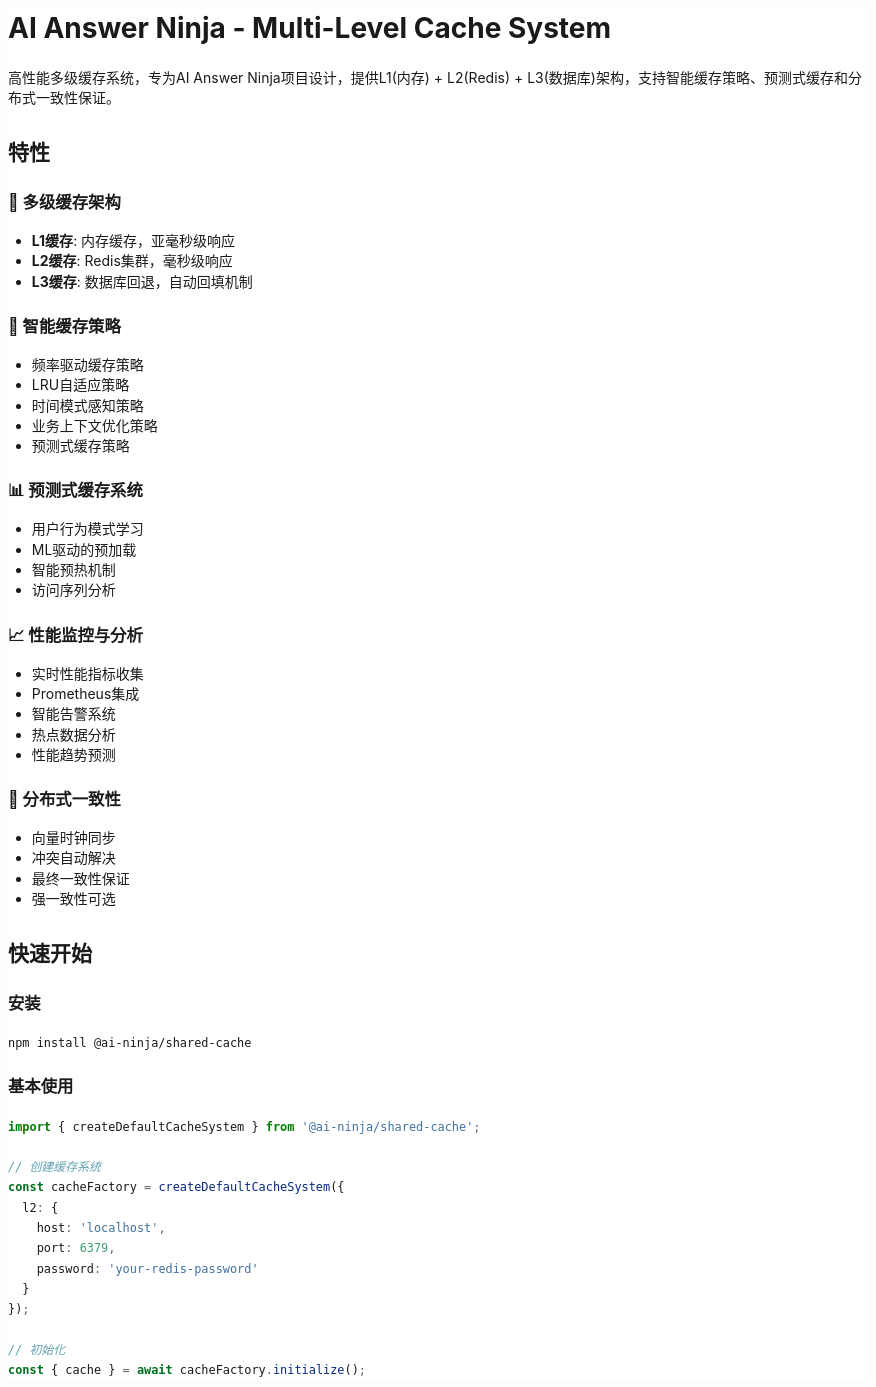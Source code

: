 # AI Answer Ninja - Multi-Level Cache System

高性能多级缓存系统，专为AI Answer Ninja项目设计，提供L1(内存) + L2(Redis) + L3(数据库)架构，支持智能缓存策略、预测式缓存和分布式一致性保证。

## 特性

### 🚀 多级缓存架构
- **L1缓存**: 内存缓存，亚毫秒级响应
- **L2缓存**: Redis集群，毫秒级响应
- **L3缓存**: 数据库回退，自动回填机制

### 🧠 智能缓存策略
- 频率驱动缓存策略
- LRU自适应策略
- 时间模式感知策略
- 业务上下文优化策略
- 预测式缓存策略

### 📊 预测式缓存系统
- 用户行为模式学习
- ML驱动的预加载
- 智能预热机制
- 访问序列分析

### 📈 性能监控与分析
- 实时性能指标收集
- Prometheus集成
- 智能告警系统
- 热点数据分析
- 性能趋势预测

### 🔄 分布式一致性
- 向量时钟同步
- 冲突自动解决
- 最终一致性保证
- 强一致性可选

## 快速开始

### 安装

```bash
npm install @ai-ninja/shared-cache
```

### 基本使用

```typescript
import { createDefaultCacheSystem } from '@ai-ninja/shared-cache';

// 创建缓存系统
const cacheFactory = createDefaultCacheSystem({
  l2: {
    host: 'localhost',
    port: 6379,
    password: 'your-redis-password'
  }
});

// 初始化
const { cache } = await cacheFactory.initialize();
```
